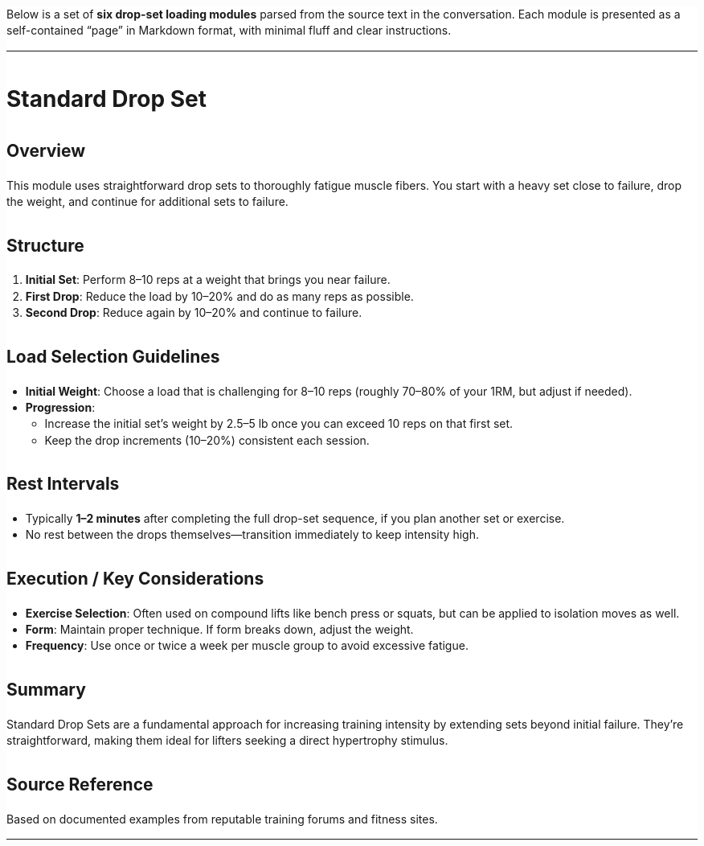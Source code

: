 Below is a set of **six drop-set loading modules** parsed from the source text in the conversation. Each module is presented as a self-contained “page” in Markdown format, with minimal fluff and clear instructions.

---

# Standard Drop Set

## Overview

This module uses straightforward drop sets to thoroughly fatigue muscle fibers. You start with a heavy set close to failure, drop the weight, and continue for additional sets to failure.

## Structure

1. **Initial Set**: Perform 8–10 reps at a weight that brings you near failure.
2. **First Drop**: Reduce the load by 10–20% and do as many reps as possible.
3. **Second Drop**: Reduce again by 10–20% and continue to failure.

## Load Selection Guidelines

- **Initial Weight**: Choose a load that is challenging for 8–10 reps (roughly 70–80% of your 1RM, but adjust if needed).
- **Progression**:
    - Increase the initial set’s weight by 2.5–5 lb once you can exceed 10 reps on that first set.
    - Keep the drop increments (10–20%) consistent each session.

## Rest Intervals

- Typically **1–2 minutes** after completing the full drop-set sequence, if you plan another set or exercise.
- No rest between the drops themselves—transition immediately to keep intensity high.

## Execution / Key Considerations

- **Exercise Selection**: Often used on compound lifts like bench press or squats, but can be applied to isolation moves as well.
- **Form**: Maintain proper technique. If form breaks down, adjust the weight.
- **Frequency**: Use once or twice a week per muscle group to avoid excessive fatigue.

## Summary

Standard Drop Sets are a fundamental approach for increasing training intensity by extending sets beyond initial failure. They’re straightforward, making them ideal for lifters seeking a direct hypertrophy stimulus.

## Source Reference

Based on documented examples from reputable training forums and fitness sites.

---